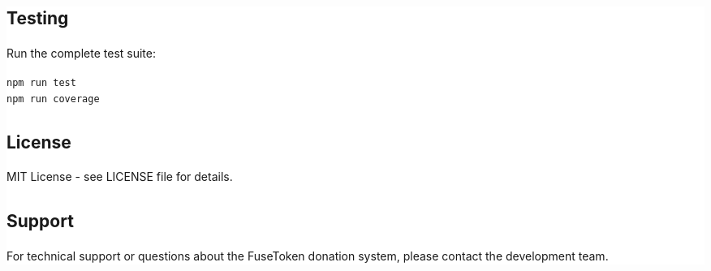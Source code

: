 ## Testing

Run the complete test suite:

```bash
npm run test
npm run coverage
```

## License

MIT License - see LICENSE file for details.

## Support

For technical support or questions about the FuseToken donation system, please contact the development team.